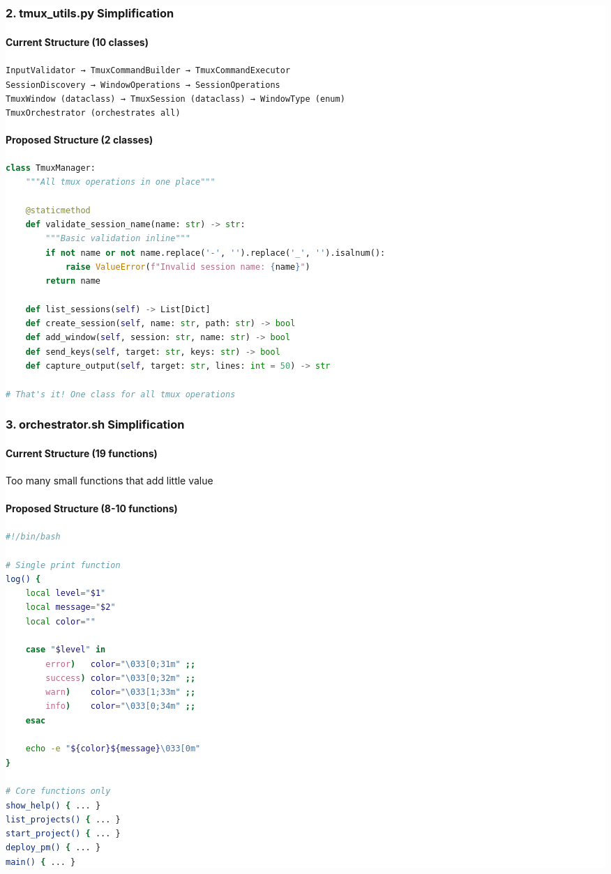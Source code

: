 ### 2. tmux_utils.py Simplification

#### Current Structure (10 classes)
```
InputValidator → TmuxCommandBuilder → TmuxCommandExecutor
SessionDiscovery → WindowOperations → SessionOperations
TmuxWindow (dataclass) → TmuxSession (dataclass) → WindowType (enum)
TmuxOrchestrator (orchestrates all)
```

#### Proposed Structure (2 classes)
```python
class TmuxManager:
    """All tmux operations in one place"""
    
    @staticmethod
    def validate_session_name(name: str) -> str:
        """Basic validation inline"""
        if not name or not name.replace('-', '').replace('_', '').isalnum():
            raise ValueError(f"Invalid session name: {name}")
        return name
    
    def list_sessions(self) -> List[Dict]
    def create_session(self, name: str, path: str) -> bool
    def add_window(self, session: str, name: str) -> bool
    def send_keys(self, target: str, keys: str) -> bool
    def capture_output(self, target: str, lines: int = 50) -> str
    
# That's it! One class for all tmux operations
```

### 3. orchestrator.sh Simplification

#### Current Structure (19 functions)
Too many small functions that add little value

#### Proposed Structure (8-10 functions)
```bash
#!/bin/bash

# Single print function
log() {
    local level="$1"
    local message="$2"
    local color=""
    
    case "$level" in
        error)   color="\033[0;31m" ;;
        success) color="\033[0;32m" ;;
        warn)    color="\033[1;33m" ;;
        info)    color="\033[0;34m" ;;
    esac
    
    echo -e "${color}${message}\033[0m"
}

# Core functions only
show_help() { ... }
list_projects() { ... }
start_project() { ... }
deploy_pm() { ... }
main() { ... }
```
